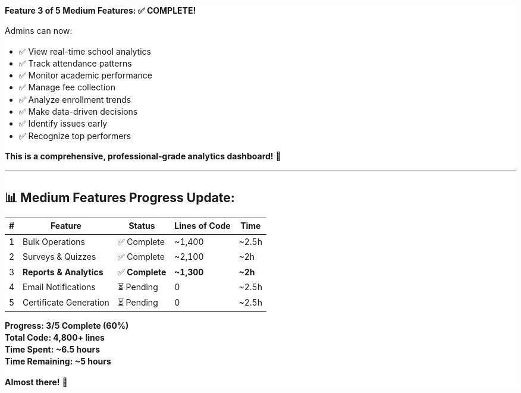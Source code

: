 **Feature 3 of 5 Medium Features: ✅ COMPLETE!**

Admins can now:
- ✅ View real-time school analytics
- ✅ Track attendance patterns
- ✅ Monitor academic performance
- ✅ Manage fee collection
- ✅ Analyze enrollment trends
- ✅ Make data-driven decisions
- ✅ Identify issues early
- ✅ Recognize top performers

**This is a comprehensive, professional-grade analytics dashboard!** 🚀

---

## 📊 **Medium Features Progress Update:**

| # | Feature | Status | Lines of Code | Time |
|---|---------|--------|---------------|------|
| 1 | Bulk Operations | ✅ Complete | ~1,400 | ~2.5h |
| 2 | Surveys & Quizzes | ✅ Complete | ~2,100 | ~2h |
| 3 | **Reports & Analytics** | ✅ **Complete** | **~1,300** | **~2h** |
| 4 | Email Notifications | ⏳ Pending | 0 | ~2.5h |
| 5 | Certificate Generation | ⏳ Pending | 0 | ~2.5h |

**Progress: 3/5 Complete (60%)**  
**Total Code: 4,800+ lines**  
**Time Spent: ~6.5 hours**  
**Time Remaining: ~5 hours**

**Almost there!** 🎯
